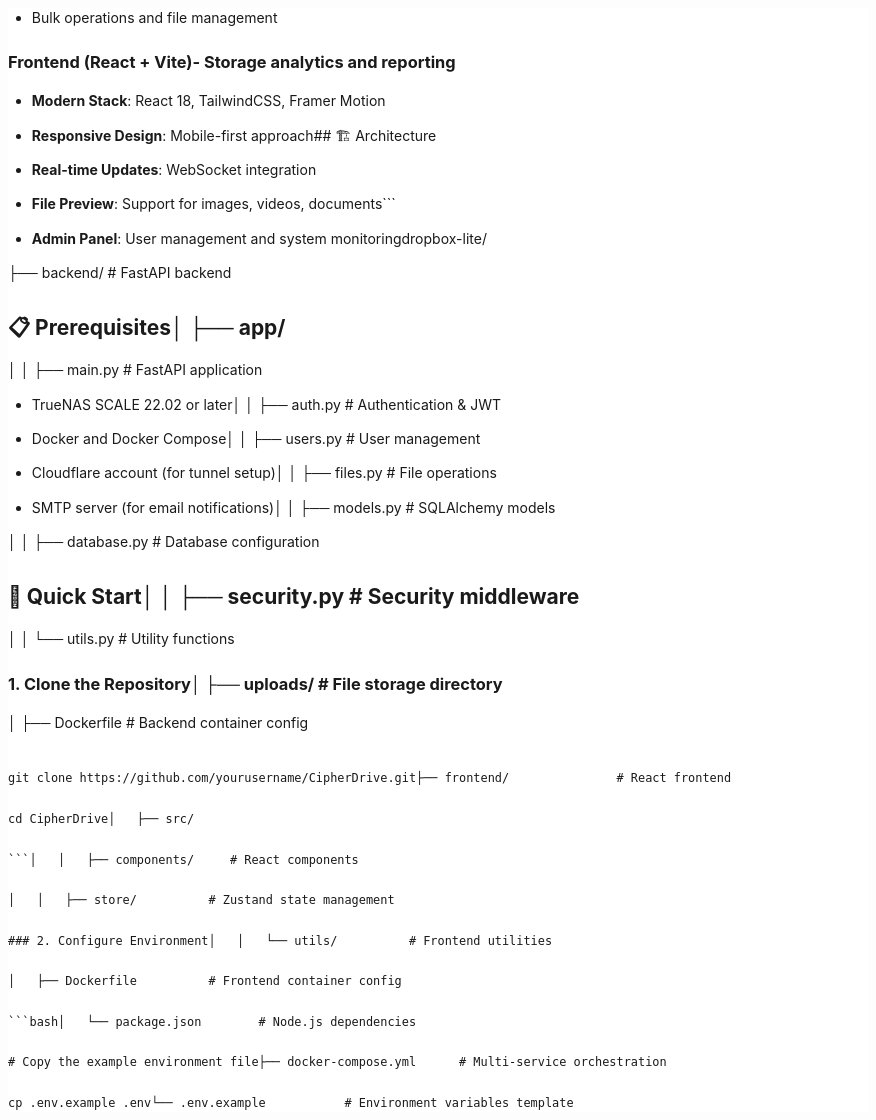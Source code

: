 - Bulk operations and file management

### Frontend (React + Vite)- Storage analytics and reporting

- **Modern Stack**: React 18, TailwindCSS, Framer Motion

- **Responsive Design**: Mobile-first approach## 🏗️ Architecture

- **Real-time Updates**: WebSocket integration

- **File Preview**: Support for images, videos, documents```

- **Admin Panel**: User management and system monitoringdropbox-lite/

├── backend/                 # FastAPI backend

## 📋 Prerequisites│   ├── app/

│   │   ├── main.py         # FastAPI application

- TrueNAS SCALE 22.02 or later│   │   ├── auth.py         # Authentication & JWT

- Docker and Docker Compose│   │   ├── users.py        # User management

- Cloudflare account (for tunnel setup)│   │   ├── files.py        # File operations

- SMTP server (for email notifications)│   │   ├── models.py       # SQLAlchemy models

│   │   ├── database.py     # Database configuration

## 🚀 Quick Start│   │   ├── security.py     # Security middleware

│   │   └── utils.py        # Utility functions

### 1. Clone the Repository│   ├── uploads/            # File storage directory

│   ├── Dockerfile          # Backend container config

```bash│   └── requirements.txt    # Python dependencies

git clone https://github.com/yourusername/CipherDrive.git├── frontend/               # React frontend

cd CipherDrive│   ├── src/

```│   │   ├── components/     # React components

│   │   ├── store/          # Zustand state management

### 2. Configure Environment│   │   └── utils/          # Frontend utilities

│   ├── Dockerfile          # Frontend container config

```bash│   └── package.json        # Node.js dependencies

# Copy the example environment file├── docker-compose.yml      # Multi-service orchestration

cp .env.example .env└── .env.example           # Environment variables template

```
